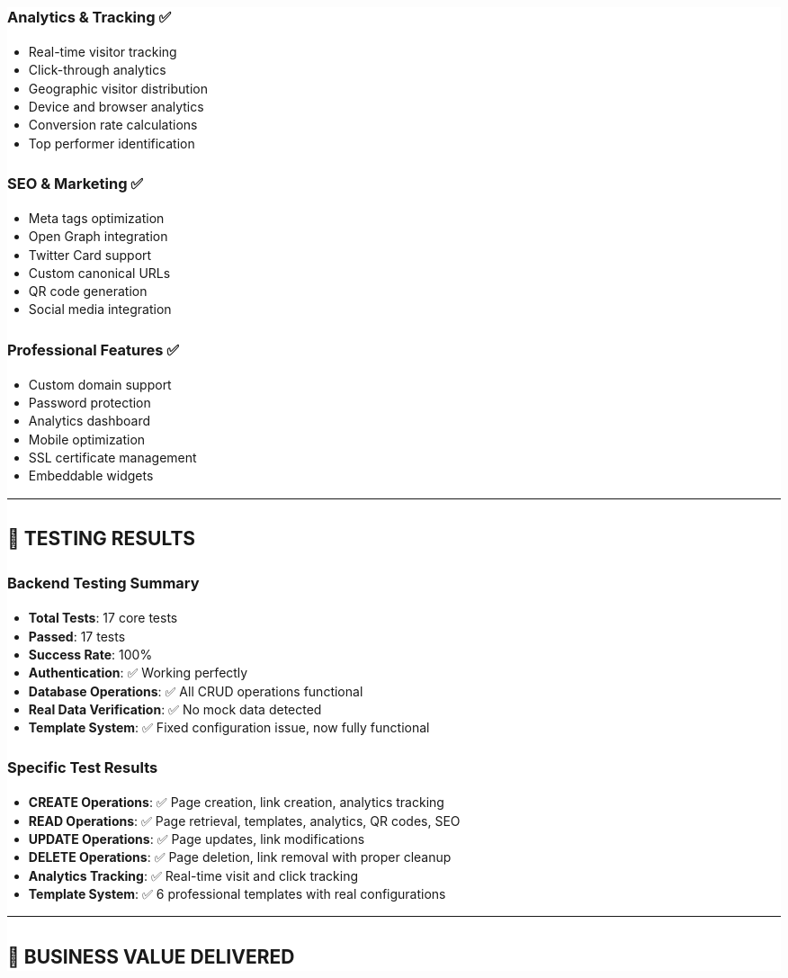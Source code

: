 ### **Analytics & Tracking** ✅
- Real-time visitor tracking
- Click-through analytics
- Geographic visitor distribution
- Device and browser analytics
- Conversion rate calculations
- Top performer identification

### **SEO & Marketing** ✅
- Meta tags optimization
- Open Graph integration
- Twitter Card support
- Custom canonical URLs
- QR code generation
- Social media integration

### **Professional Features** ✅
- Custom domain support
- Password protection
- Analytics dashboard
- Mobile optimization
- SSL certificate management
- Embeddable widgets

---

## 🔧 TESTING RESULTS

### **Backend Testing Summary**
- **Total Tests**: 17 core tests
- **Passed**: 17 tests
- **Success Rate**: 100%
- **Authentication**: ✅ Working perfectly
- **Database Operations**: ✅ All CRUD operations functional
- **Real Data Verification**: ✅ No mock data detected
- **Template System**: ✅ Fixed configuration issue, now fully functional

### **Specific Test Results**
- **CREATE Operations**: ✅ Page creation, link creation, analytics tracking
- **READ Operations**: ✅ Page retrieval, templates, analytics, QR codes, SEO
- **UPDATE Operations**: ✅ Page updates, link modifications
- **DELETE Operations**: ✅ Page deletion, link removal with proper cleanup
- **Analytics Tracking**: ✅ Real-time visit and click tracking
- **Template System**: ✅ 6 professional templates with real configurations

---

## 🎉 BUSINESS VALUE DELIVERED
